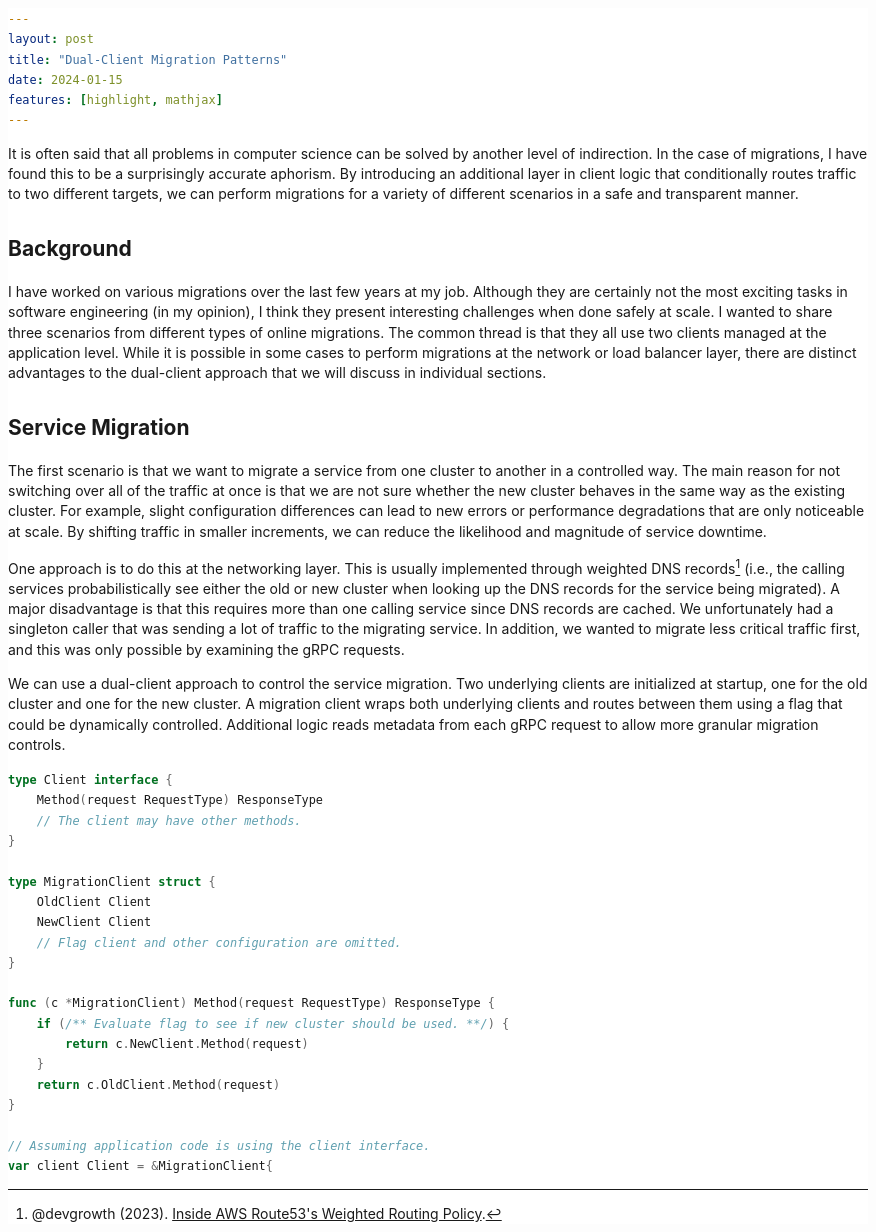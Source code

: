 ```yaml
---
layout: post
title: "Dual-Client Migration Patterns"
date: 2024-01-15
features: [highlight, mathjax]
---
```


It is often said that all problems in computer science can be solved by another level of indirection. In the case of migrations, I have found this to be a surprisingly accurate aphorism. By introducing an additional layer in client logic that conditionally routes traffic to two different targets, we can perform migrations for a variety of different scenarios in a safe and transparent manner.

## Background

I have worked on various migrations over the last few years at my job. Although they are certainly not the most exciting tasks in software engineering (in my opinion), I think they present interesting challenges when done safely at scale. I wanted to share three scenarios from different types of online migrations. The common thread is that they all use two clients managed at the application level. While it is possible in some cases to perform migrations at the network or load balancer layer, there are distinct advantages to the dual-client approach that we will discuss in individual sections.

## Service Migration

The first scenario is that we want to migrate a service from one cluster to another in a controlled way. The main reason for not switching over all of the traffic at once is that we are not sure whether the new cluster behaves in the same way as the existing cluster. For example, slight configuration differences can lead to new errors or performance degradations that are only noticeable at scale. By shifting traffic in smaller increments, we can reduce the likelihood and magnitude of service downtime.

One approach is to do this at the networking layer. This is usually implemented through weighted DNS records[^devgrowth] (i.e., the calling services probabilistically see either the old or new cluster when looking up the DNS records for the service being migrated). A major disadvantage is that this requires more than one calling service since DNS records are cached. We unfortunately had a singleton caller that was sending a lot of traffic to the migrating service. In addition, we wanted to migrate less critical traffic first, and this was only possible by examining the gRPC requests.

We can use a dual-client approach to control the service migration. Two underlying clients are initialized at startup, one for the old cluster and one for the new cluster. A migration client wraps both underlying clients and routes between them using a flag that could be dynamically controlled. Additional logic reads metadata from each gRPC request to allow more granular migration controls.

```go
type Client interface {
    Method(request RequestType) ResponseType
    // The client may have other methods.
}

type MigrationClient struct {
    OldClient Client
    NewClient Client
    // Flag client and other configuration are omitted.
}

func (c *MigrationClient) Method(request RequestType) ResponseType {
    if (/** Evaluate flag to see if new cluster should be used. **/) {
        return c.NewClient.Method(request)
    }
    return c.OldClient.Method(request)
}

// Assuming application code is using the client interface.
var client Client = &MigrationClient{
```

[^devgrowth]: @devgrowth (2023). [Inside AWS Route53's Weighted Routing Policy](https://hackernoon.com/inside-aws-route53s-weighted-routing-policy).
[^rate-limiter]: Redis Glossary (2024). [Rate Limiting - What is Rate Limiting?](https://redis.com/glossary/rate-limiting/)
[^dual-write]: Janssen, Thorben (2020). [Dual Writes – The Unknown Cause of Data Inconsistencies](https://thorben-janssen.com/dual-writes/).
[^replication]: AWS Documentation (2024). [Replication between Aurora and MySQL or between Aurora and another Aurora DB cluster (binary log replication)](https://docs.aws.amazon.com/AmazonRDS/latest/AuroraUserGuide/AuroraMySQL.Replication.MySQL.html).